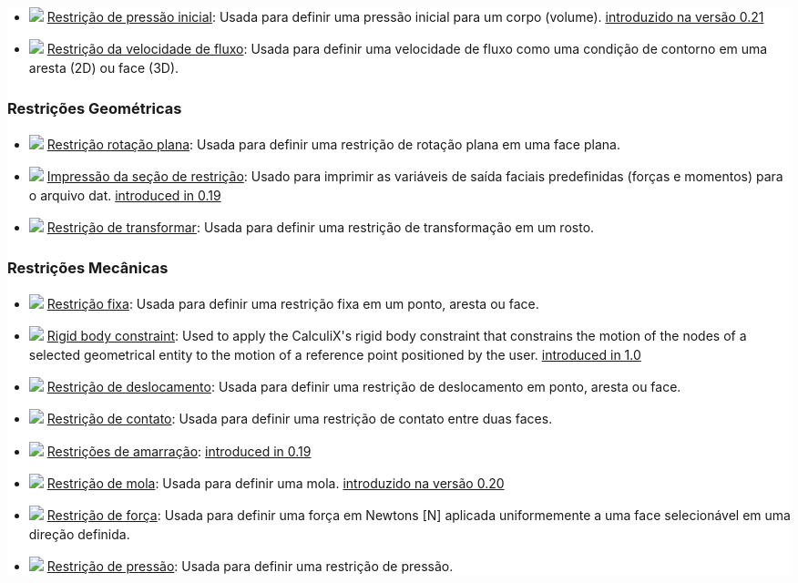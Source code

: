 - ![](/images/FEM_ConstraintInitialPressure.svg) [Restrição de pressão inicial](/FEM_ConstraintInitialPressure "FEM ConstraintInitialPressure"): Usada para definir uma pressão inicial para um corpo (volume). [introduzido na versão 0.21](/Release_notes_0.21 "Release notes 0.21")

- ![](/images/FEM_ConstraintFlowVelocity.svg) [Restrição da velocidade de fluxo](/index.php?title=FEM_ConstraintFlowVelocity/pt-br&action=edit&redlink=1 "FEM ConstraintFlowVelocity/pt-br (page does not exist)"): Usada para definir uma velocidade de fluxo como uma condição de contorno em uma aresta (2D) ou face (3D).

### Restrições Geométricas

- ![](/images/FEM_ConstraintPlaneRotation.svg) [Restrição rotação plana](/index.php?title=FEM_ConstraintPlaneRotation/pt-br&action=edit&redlink=1 "FEM ConstraintPlaneRotation/pt-br (page does not exist)"): Usada para definir uma restrição de rotação plana em uma face plana.

- ![](/images/FEM_ConstraintSectionPrint.svg) [Impressão da seção de restrição](/index.php?title=FEM_ConstraintSectionPrint/pt-br&action=edit&redlink=1 "FEM ConstraintSectionPrint/pt-br (page does not exist)"): Usado para imprimir as variáveis de saída faciais predefinidas (forças e momentos) para o arquivo dat. [introduced in 0.19](/Release_notes_0.19 "Release notes 0.19")

- ![](/images/Fem-constraint-transform.svg) [Restrição de transformar](/index.php?title=FEM_ConstraintTransform/pt-br&action=edit&redlink=1 "FEM ConstraintTransform/pt-br (page does not exist)"): Usada para definir uma restrição de transformação em um rosto.

### Restrições Mecânicas

- ![](/images/FEM_ConstraintFixed.svg) [Restrição fixa](/index.php?title=FEM_ConstraintFixed/pt-br&action=edit&redlink=1 "FEM ConstraintFixed/pt-br (page does not exist)"): Usada para definir uma restrição fixa em um ponto, aresta ou face.

- ![](/images/FEM_ConstraintRigidBody.svg) [Rigid body constraint](/FEM_ConstraintRigidBody "FEM ConstraintRigidBody"): Used to apply the CalculiX's rigid body constraint that constrains the motion of the nodes of a selected geometrical entity to the motion of a reference point positioned by the user. [introduced in 1.0](/Release_notes_1.0 "Release notes 1.0")

- ![](/images/FEM_ConstraintDisplacement.svg) [Restrição de deslocamento](/index.php?title=FEM_ConstraintDisplacement/pt-br&action=edit&redlink=1 "FEM ConstraintDisplacement/pt-br (page does not exist)"): Usada para definir uma restrição de deslocamento em ponto, aresta ou face.

- ![](/images/FEM_ConstraintContact.svg) [Restrição de contato](/index.php?title=FEM_ConstraintContact/pt-br&action=edit&redlink=1 "FEM ConstraintContact/pt-br (page does not exist)"): Usada para definir uma restrição de contato entre duas faces.

- ![](/images/FEM_ConstraintTie.svg) [Restrições de amarração](/index.php?title=FEM_ConstraintTie/pt-br&action=edit&redlink=1 "FEM ConstraintTie/pt-br (page does not exist)"): [introduced in 0.19](/Release_notes_0.19 "Release notes 0.19")

- ![](/images/FEM_ConstraintSpring.svg) [Restrição de mola](/FEM_ConstraintSpring "FEM ConstraintSpring"): Usada para definir uma mola. [introduzido na versão 0.20](/Release_notes_0.20 "Release notes 0.20")

- ![](/images/FEM_ConstraintForce.svg) [Restrição de força](/FEM_ConstraintForce "FEM ConstraintForce"): Usada para definir uma força em Newtons [N] aplicada uniformemente a uma face selecionável em uma direção definida.

- ![](/images/FEM_ConstraintPressure.svg) [Restrição de pressão](/index.php?title=FEM_ConstraintPressure/pt-br&action=edit&redlink=1 "FEM ConstraintPressure/pt-br (page does not exist)"): Usada para definir uma restrição de pressão.
